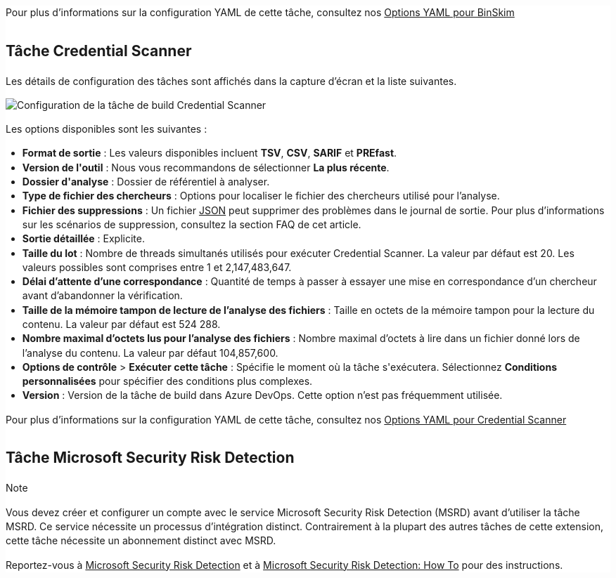 Pour plus d’informations sur la configuration YAML de cette tâche, consultez nos [Options YAML pour BinSkim](yaml-configuration.md#binskim-task)

## <a name="credential-scanner-task"></a>Tâche Credential Scanner

Les détails de configuration des tâches sont affichés dans la capture d’écran et la liste suivantes.

![Configuration de la tâche de build Credential Scanner](./media/security-tools/3-taskdetails.png)

Les options disponibles sont les suivantes :

  - **Format de sortie** : Les valeurs disponibles incluent **TSV**, **CSV**, **SARIF** et **PREfast**.
  - **Version de l'outil** : Nous vous recommandons de sélectionner **La plus récente**.
  - **Dossier d'analyse** : Dossier de référentiel à analyser.
  - **Type de fichier des chercheurs** : Options pour localiser le fichier des chercheurs utilisé pour l’analyse.
  - **Fichier des suppressions** : Un fichier [JSON](https://json.org/) peut supprimer des problèmes dans le journal de sortie. Pour plus d’informations sur les scénarios de suppression, consultez la section FAQ de cet article.
  - **Sortie détaillée** : Explicite.
  - **Taille du lot** : Nombre de threads simultanés utilisés pour exécuter Credential Scanner. La valeur par défaut est 20. Les valeurs possibles sont comprises entre 1 et 2,147,483,647.
  - **Délai d’attente d’une correspondance** : Quantité de temps à passer à essayer une mise en correspondance d’un chercheur avant d’abandonner la vérification.
  - **Taille de la mémoire tampon de lecture de l’analyse des fichiers** : Taille en octets de la mémoire tampon pour la lecture du contenu. La valeur par défaut est 524 288.  
  - **Nombre maximal d’octets lus pour l’analyse des fichiers** : Nombre maximal d’octets à lire dans un fichier donné lors de l’analyse du contenu. La valeur par défaut 104,857,600.
  - **Options de contrôle** > **Exécuter cette tâche** : Spécifie le moment où la tâche s'exécutera. Sélectionnez **Conditions personnalisées** pour spécifier des conditions plus complexes.
  - **Version** : Version de la tâche de build dans Azure DevOps. Cette option n’est pas fréquemment utilisée.

Pour plus d’informations sur la configuration YAML de cette tâche, consultez nos [Options YAML pour Credential Scanner](yaml-configuration.md#credential-scanner-task)

## <a name="microsoft-security-risk-detection-task"></a>Tâche Microsoft Security Risk Detection

> [!NOTE]
> Vous devez créer et configurer un compte avec le service Microsoft Security Risk Detection (MSRD) avant d’utiliser la tâche MSRD. Ce service nécessite un processus d’intégration distinct. Contrairement à la plupart des autres tâches de cette extension, cette tâche nécessite un abonnement distinct avec MSRD.
>
> Reportez-vous à [Microsoft Security Risk Detection](https://aka.ms/msrddocs) et à [Microsoft Security Risk Detection: How To](https://docs.microsoft.com/security-risk-detection/how-to/) pour des instructions.

